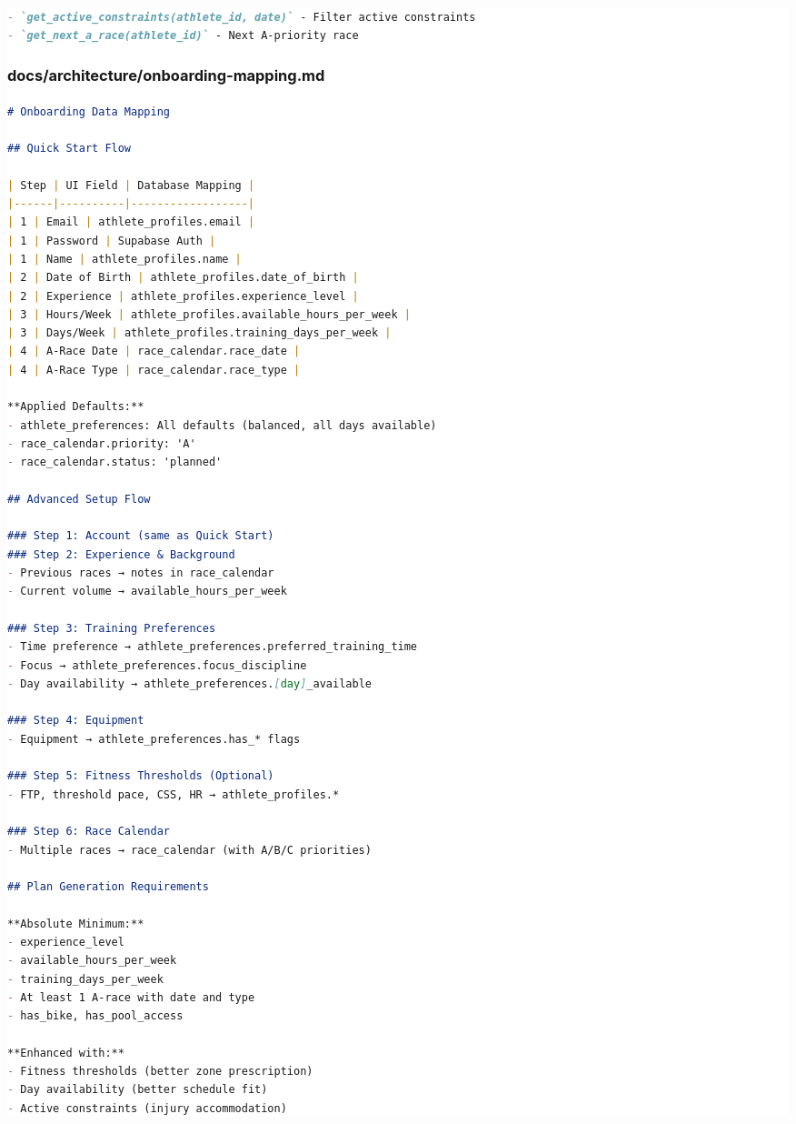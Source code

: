 ```markdown
- `get_active_constraints(athlete_id, date)` - Filter active constraints
- `get_next_a_race(athlete_id)` - Next A-priority race
```

### docs/architecture/onboarding-mapping.md

```markdown
# Onboarding Data Mapping

## Quick Start Flow

| Step | UI Field | Database Mapping |
|------|----------|------------------|
| 1 | Email | athlete_profiles.email |
| 1 | Password | Supabase Auth |
| 1 | Name | athlete_profiles.name |
| 2 | Date of Birth | athlete_profiles.date_of_birth |
| 2 | Experience | athlete_profiles.experience_level |
| 3 | Hours/Week | athlete_profiles.available_hours_per_week |
| 3 | Days/Week | athlete_profiles.training_days_per_week |
| 4 | A-Race Date | race_calendar.race_date |
| 4 | A-Race Type | race_calendar.race_type |

**Applied Defaults:**
- athlete_preferences: All defaults (balanced, all days available)
- race_calendar.priority: 'A'
- race_calendar.status: 'planned'

## Advanced Setup Flow

### Step 1: Account (same as Quick Start)
### Step 2: Experience & Background
- Previous races → notes in race_calendar
- Current volume → available_hours_per_week

### Step 3: Training Preferences
- Time preference → athlete_preferences.preferred_training_time
- Focus → athlete_preferences.focus_discipline
- Day availability → athlete_preferences.[day]_available

### Step 4: Equipment
- Equipment → athlete_preferences.has_* flags

### Step 5: Fitness Thresholds (Optional)
- FTP, threshold pace, CSS, HR → athlete_profiles.*

### Step 6: Race Calendar
- Multiple races → race_calendar (with A/B/C priorities)

## Plan Generation Requirements

**Absolute Minimum:**
- experience_level
- available_hours_per_week
- training_days_per_week
- At least 1 A-race with date and type
- has_bike, has_pool_access

**Enhanced with:**
- Fitness thresholds (better zone prescription)
- Day availability (better schedule fit)
- Active constraints (injury accommodation)
```
